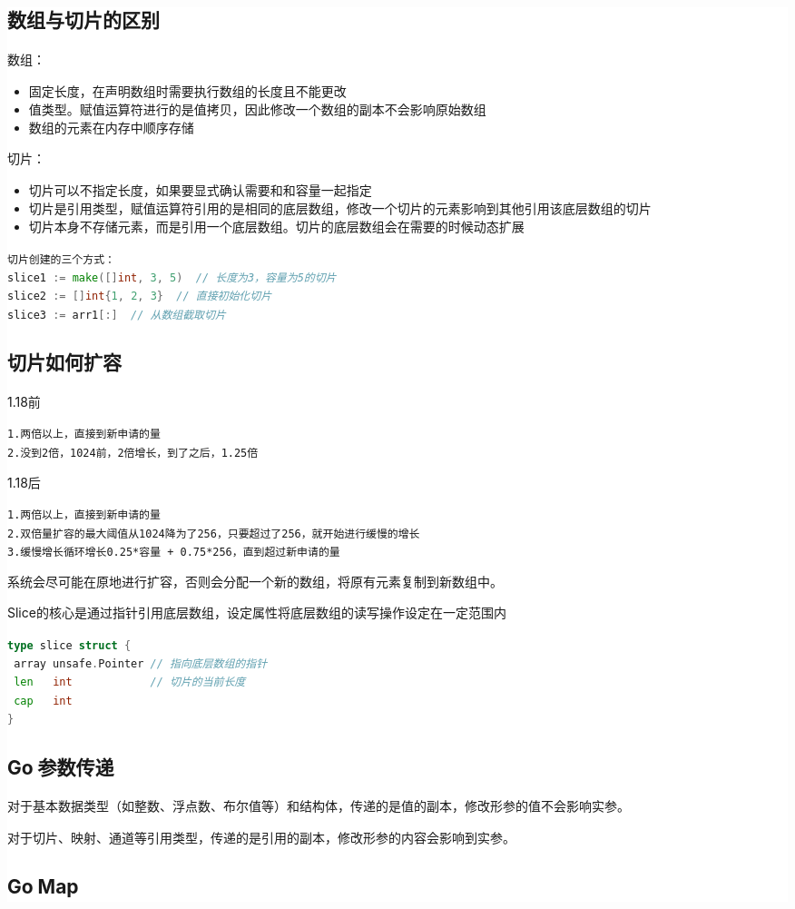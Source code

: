 ## 数组与切片的区别

数组：

* 固定长度，在声明数组时需要执行数组的长度且不能更改
* 值类型。赋值运算符进行的是值拷贝，因此修改一个数组的副本不会影响原始数组
* 数组的元素在内存中顺序存储

切片：

* 切片可以不指定长度，如果要显式确认需要和和容量一起指定
* 切片是引用类型，赋值运算符引用的是相同的底层数组，修改一个切片的元素影响到其他引用该底层数组的切片
* 切片本身不存储元素，而是引用一个底层数组。切片的底层数组会在需要的时候动态扩展

```go
切片创建的三个方式：
slice1 := make([]int, 3, 5)  // ⻓度为3，容量为5的切⽚
slice2 := []int{1, 2, 3}  // 直接初始化切⽚   
slice3 := arr1[:]  // 从数组截取切⽚   
```

## 切片如何扩容

1.18前

```
1.两倍以上，直接到新申请的量
2.没到2倍，1024前，2倍增长，到了之后，1.25倍
```

1.18后

```
1.两倍以上，直接到新申请的量
2.双倍量扩容的最大阈值从1024降为了256，只要超过了256，就开始进行缓慢的增长
3.缓慢增长循环增长0.25*容量 + 0.75*256，直到超过新申请的量
```

系统会尽可能在原地进行扩容，否则会分配一个新的数组，将原有元素复制到新数组中。

Slice的核心是通过指针引用底层数组，设定属性将底层数组的读写操作设定在一定范围内

```go
type slice struct {
 array unsafe.Pointer // 指向底层数组的指针
 len   int            // 切⽚的当前⻓度
 cap   int            
}
```

## Go 参数传递

对于基本数据类型（如整数、浮点数、布尔值等）和结构体，传递的是值的副本，修改形参的值不会影响实参。

对于切⽚、映射、通道等引⽤类型，传递的是引⽤的副本，修改形参的内容会影响到实参。

## Go Map

